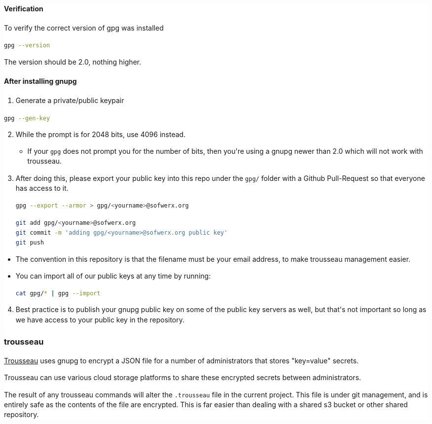 #### Verification

To verify the correct version of gpg was installed

```bash
gpg --version
```

The version should be 2.0, nothing higher. 

#### After installing gnupg

1. Generate a private/public keypair
```bash
gpg --gen-key
```

2. While the prompt is for 2048 bits, use 4096 instead.
   -  If your `gpg` does not prompt you for the number of bits, then you're using a gnupg newer than 2.0 which will not work with trousseau.

3. After doing this, please export your public key into this repo under the `gpg/` folder with a Github Pull-Request so that everyone has access to it.

    ```bash
    gpg --export --armor > gpg/<yourname>@sofwerx.org
    ```

    ```bash
    git add gpg/<yourname>@sofwerx.org
    git commit -m 'adding gpg/<yourname>@sofwerx.org public key'
    git push
    ```    
    
- The convention in this repository is that the filename must be your email address, to make trousseau management easier.

- You can import all of our public keys at any time by running:

    ```bash
    cat gpg/* | gpg --import
    ```

4. Best practice is to publish your gnupg public key on some of the public key servers as well, but that's not important so long as we have access to your public key in the repository.

### trousseau

[Trousseau](https://github.com/oleiade/trousseau) uses gnupg to encrypt a JSON file for a number of administrators that stores "key=value" secrets.

Trousseau can use various cloud storage platforms to share these encrypted secrets between administrators.

The result of any trousseau commands will alter the `.trousseau` file in the current project.
This file is under git management, and is entirely safe as the contents of the file are encrypted.
This is far easier than dealing with a shared s3 bucket or other shared repository.
